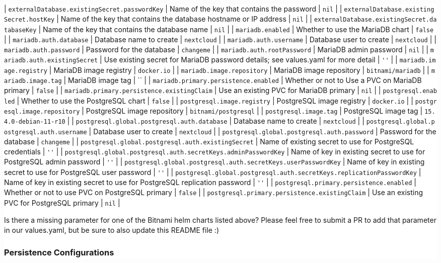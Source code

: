 | `externalDatabase.existingSecret.passwordKey`                         | Name of the key that contains the password                                        | `nil`                  |
| `externalDatabase.existingSecret.hostKey`                             | Name of the key that contains the database hostname or IP address                 | `nil`                  |
| `externalDatabase.existingSecret.databaseKey`                         | Name of the key that contains the database name                                   | `nil`                  |
| `mariadb.enabled`                                                     | Whether to use the MariaDB chart                                                  | `false`                |
| `mariadb.auth.database`                                               | Database name to create                                                           | `nextcloud`            |
| `mariadb.auth.username`                                               | Database user to create                                                           | `nextcloud`            |
| `mariadb.auth.password`                                               | Password for the database                                                         | `changeme`             |
| `mariadb.auth.rootPassword`                                           | MariaDB admin password                                                            | `nil`                  |
| `mariadb.auth.existingSecret`                                         | Use existing secret for MariaDB password details; see values.yaml for more detail | `''`                   |
| `mariadb.image.registry`                                              | MariaDB image registry                                                            | `docker.io`            |
| `mariadb.image.repository`                                            | MariaDB image repository                                                          | `bitnami/mariadb`      |
| `mariadb.image.tag`                                                   | MariaDB image tag                                                                 | ``                     |
| `mariadb.primary.persistence.enabled`                                 | Whether or not to Use a PVC on MariaDB primary                                    | `false`                |
| `mariadb.primary.persistence.existingClaim`                           | Use an existing PVC for MariaDB primary                                           | `nil`                  |
| `postgresql.enabled`                                                  | Whether to use the PostgreSQL chart                                               | `false`                |
| `postgresql.image.registry`                                           | PostgreSQL image registry                                                         | `docker.io`            |
| `postgresql.image.repository`                                         | PostgreSQL image repository                                                       | `bitnami/postgresql`   |
| `postgresql.image.tag`                                                | PostgreSQL image tag                                                              | `15.4.0-debian-11-r10` |
| `postgresql.global.postgresql.auth.database`                          | Database name to create                                                           | `nextcloud`            |
| `postgresql.global.postgresql.auth.username`                          | Database user to create                                                           | `nextcloud`            |
| `postgresql.global.postgresql.auth.password`                          | Password for the database                                                         | `changeme`             |
| `postgresql.global.postgresql.auth.existingSecret`                    | Name of existing secret to use for PostgreSQL credentials                         | `''`                   |
| `postgresql.global.postgresql.auth.secretKeys.adminPasswordKey`       | Name of key in existing secret to use for PostgreSQL admin password               | `''`                   |
| `postgresql.global.postgresql.auth.secretKeys.userPasswordKey`        | Name of key in existing secret to use for PostgreSQL user password                | `''`                   |
| `postgresql.global.postgresql.auth.secretKeys.replicationPasswordKey` | Name of key in existing secret to use for PostgreSQL replication password         | `''`                   |
| `postgresql.primary.persistence.enabled`                              | Whether or not to use PVC on PostgreSQL primary                                   | `false`                |
| `postgresql.primary.persistence.existingClaim`                        | Use an existing PVC for PostgreSQL primary                                        | `nil`                  |

Is there a missing parameter for one of the Bitnami helm charts listed above? Please feel free to submit a PR to add that parameter in our values.yaml, but be sure to also update this README file :)


### Persistence Configurations
